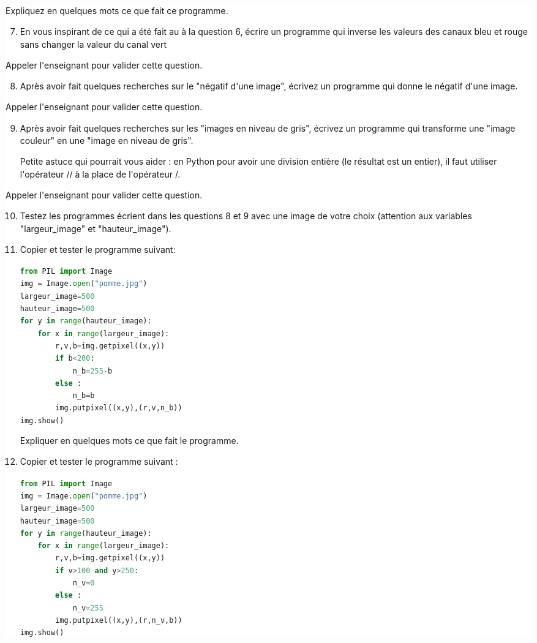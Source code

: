    Expliquez en quelques mots ce que fait ce programme.









7. En vous inspirant de ce qui a été fait au à la question 6, écrire un programme qui inverse les valeurs des canaux bleu et rouge sans changer la valeur du canal vert

Appeler l'enseignant pour valider cette question.

8. Après avoir fait quelques recherches sur le "négatif d'une image", écrivez un programme qui donne le négatif d'une image.

Appeler l'enseignant pour valider cette question.

9. Après avoir fait quelques recherches sur les "images en niveau de gris", écrivez un programme qui transforme une "image couleur" en une "image en niveau de gris".

   Petite astuce qui pourrait vous aider : en Python pour avoir une division entière (le résultat est un entier), il faut utiliser l'opérateur // à la place de l'opérateur /.

Appeler l'enseignant pour valider cette question.

10. Testez les programmes écrient dans les questions 8 et 9 avec une image de votre choix (attention aux variables "largeur_image" et "hauteur_image").

11. Copier et tester le programme suivant:

    ```python
    from PIL import Image
    img = Image.open("pomme.jpg")
    largeur_image=500
    hauteur_image=500
    for y in range(hauteur_image):
        for x in range(largeur_image):
            r,v,b=img.getpixel((x,y))
            if b<200:
                n_b=255-b
            else :
                n_b=b
            img.putpixel((x,y),(r,v,n_b))
    img.show()
    ```

    Expliquer en quelques mots ce que fait le programme.









12. Copier et tester le programme suivant :

    ```python
    from PIL import Image
    img = Image.open("pomme.jpg")
    largeur_image=500
    hauteur_image=500
    for y in range(hauteur_image):
        for x in range(largeur_image):
            r,v,b=img.getpixel((x,y))
            if v>100 and y>250:
                n_v=0
            else :
                n_v=255
            img.putpixel((x,y),(r,n_v,b))
    img.show()
    ```
